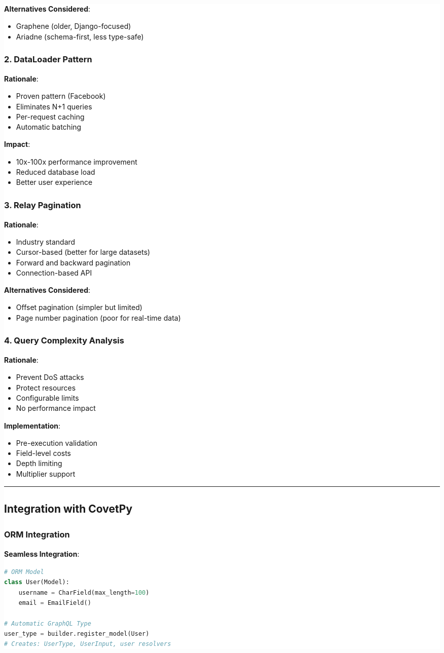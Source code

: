 **Alternatives Considered**:
- Graphene (older, Django-focused)
- Ariadne (schema-first, less type-safe)

### 2. DataLoader Pattern

**Rationale**:
- Proven pattern (Facebook)
- Eliminates N+1 queries
- Per-request caching
- Automatic batching

**Impact**:
- 10x-100x performance improvement
- Reduced database load
- Better user experience

### 3. Relay Pagination

**Rationale**:
- Industry standard
- Cursor-based (better for large datasets)
- Forward and backward pagination
- Connection-based API

**Alternatives Considered**:
- Offset pagination (simpler but limited)
- Page number pagination (poor for real-time data)

### 4. Query Complexity Analysis

**Rationale**:
- Prevent DoS attacks
- Protect resources
- Configurable limits
- No performance impact

**Implementation**:
- Pre-execution validation
- Field-level costs
- Depth limiting
- Multiplier support

---

## Integration with CovetPy

### ORM Integration

**Seamless Integration**:
```python
# ORM Model
class User(Model):
    username = CharField(max_length=100)
    email = EmailField()

# Automatic GraphQL Type
user_type = builder.register_model(User)
# Creates: UserType, UserInput, user resolvers
```

